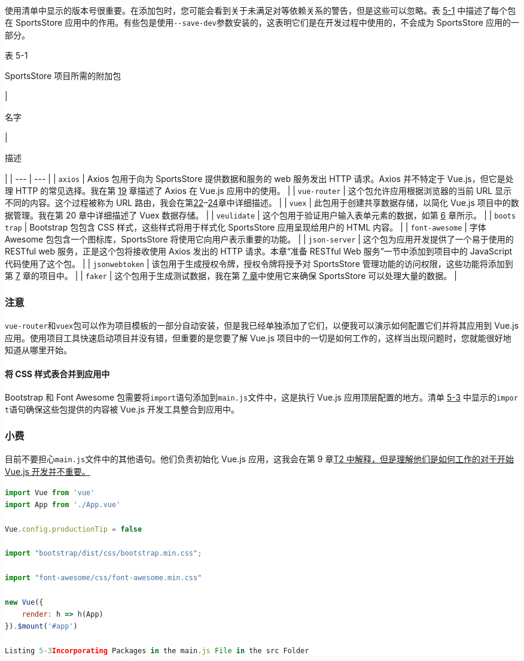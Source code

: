 使用清单中显示的版本号很重要。在添加包时，您可能会看到关于未满足对等依赖关系的警告，但是这些可以忽略。表 [5-1](#Tab1) 中描述了每个包在 SportsStore 应用中的作用。有些包是使用`--save-dev`参数安装的，这表明它们是在开发过程中使用的，不会成为 SportsStore 应用的一部分。

表 5-1

SportsStore 项目所需的附加包

<colgroup><col class="tcol1 align-left"> <col class="tcol2 align-left"></colgroup> 
| 

名字

 | 

描述

 |
| --- | --- |
| `axios` | Axios 包用于向为 SportsStore 提供数据和服务的 web 服务发出 HTTP 请求。Axios 并不特定于 Vue.js，但它是处理 HTTP 的常见选择。我在第 [19](19.html) 章描述了 Axios 在 Vue.js 应用中的使用。 |
| `vue-router` | 这个包允许应用根据浏览器的当前 URL 显示不同的内容。这个过程被称为 URL 路由，我会在第[22](22.html)–[24](24.html)章中详细描述。 |
| `vuex` | 此包用于创建共享数据存储，以简化 Vue.js 项目中的数据管理。我在第 20 章中详细描述了 Vuex 数据存储。 |
| `veulidate` | 这个包用于验证用户输入表单元素的数据，如第 [6](06.html) 章所示。 |
| `bootstrap` | Bootstrap 包包含 CSS 样式，这些样式将用于样式化 SportsStore 应用呈现给用户的 HTML 内容。 |
| `font-awesome` | 字体 Awesome 包包含一个图标库，SportsStore 将使用它向用户表示重要的功能。 |
| `json-server` | 这个包为应用开发提供了一个易于使用的 RESTful web 服务，正是这个包将接收使用 Axios 发出的 HTTP 请求。本章“准备 RESTful Web 服务”一节中添加到项目中的 JavaScript 代码使用了这个包。 |
| `jsonwebtoken` | 该包用于生成授权令牌，授权令牌将授予对 SportsStore 管理功能的访问权限，这些功能将添加到第 [7](07.html) 章的项目中。 |
| `faker` | 这个包用于生成测试数据，我在第 [7 章](07.html)中使用它来确保 SportsStore 可以处理大量的数据。 |

### 注意

`vue-router`和`vuex`包可以作为项目模板的一部分自动安装，但是我已经单独添加了它们，以便我可以演示如何配置它们并将其应用到 Vue.js 应用。使用项目工具快速启动项目并没有错，但重要的是您要了解 Vue.js 项目中的一切是如何工作的，这样当出现问题时，您就能很好地知道从哪里开始。

#### 将 CSS 样式表合并到应用中

Bootstrap 和 Font Awesome 包需要将`import`语句添加到`main.js`文件中，这是执行 Vue.js 应用顶层配置的地方。清单 [5-3](#PC3) 中显示的`import`语句确保这些包提供的内容被 Vue.js 开发工具整合到应用中。

### 小费

目前不要担心`main.js`文件中的其他语句。他们负责初始化 Vue.js 应用，这我会在第 9 章[T2 中解释，但是理解他们是如何工作的对于开始 Vue.js 开发并不重要。](09.html)

```js
import Vue from 'vue'
import App from './App.vue'

Vue.config.productionTip = false

import "bootstrap/dist/css/bootstrap.min.css";

import "font-awesome/css/font-awesome.min.css"

new Vue({
    render: h => h(App)
}).$mount('#app')

Listing 5-3Incorporating Packages in the main.js File in the src Folder

```
